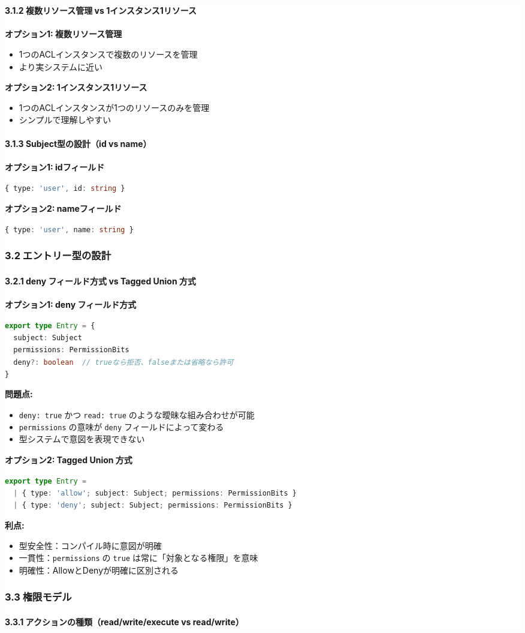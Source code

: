 #### 3.1.2 複数リソース管理 vs 1インスタンス1リソース

**オプション1: 複数リソース管理**
- 1つのACLインスタンスで複数のリソースを管理
- より実システムに近い

**オプション2: 1インスタンス1リソース**
- 1つのACLインスタンスが1つのリソースのみを管理
- シンプルで理解しやすい

#### 3.1.3 Subject型の設計（id vs name）

**オプション1: idフィールド**
```typescript
{ type: 'user', id: string }
```

**オプション2: nameフィールド**
```typescript
{ type: 'user', name: string }
```

### 3.2 エントリー型の設計

#### 3.2.1 deny フィールド方式 vs Tagged Union 方式

**オプション1: deny フィールド方式**
```typescript
export type Entry = {
  subject: Subject
  permissions: PermissionBits
  deny?: boolean  // trueなら拒否、falseまたは省略なら許可
}
```

**問題点:**
- `deny: true` かつ `read: true` のような曖昧な組み合わせが可能
- `permissions` の意味が `deny` フィールドによって変わる
- 型システムで意図を表現できない

**オプション2: Tagged Union 方式**
```typescript
export type Entry = 
  | { type: 'allow'; subject: Subject; permissions: PermissionBits }
  | { type: 'deny'; subject: Subject; permissions: PermissionBits }
```

**利点:**
- 型安全性：コンパイル時に意図が明確
- 一貫性：`permissions` の `true` は常に「対象となる権限」を意味
- 明確性：AllowとDenyが明確に区別される

### 3.3 権限モデル

#### 3.3.1 アクションの種類（read/write/execute vs read/write）
